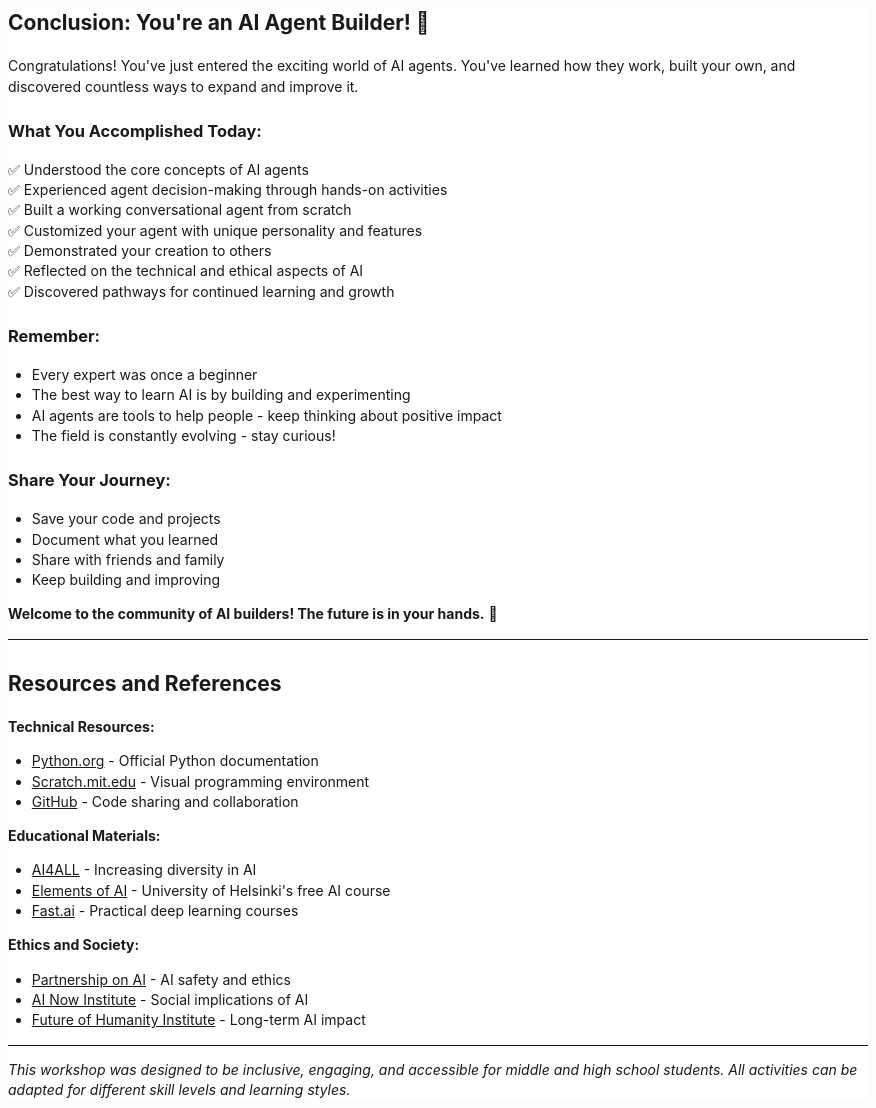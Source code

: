 
## Conclusion: You're an AI Agent Builder! 🎉

Congratulations! You've just entered the exciting world of AI agents. You've learned how they work, built your own, and discovered countless ways to expand and improve it.

### What You Accomplished Today:
✅ Understood the core concepts of AI agents  
✅ Experienced agent decision-making through hands-on activities  
✅ Built a working conversational agent from scratch  
✅ Customized your agent with unique personality and features  
✅ Demonstrated your creation to others  
✅ Reflected on the technical and ethical aspects of AI  
✅ Discovered pathways for continued learning and growth  

### Remember:
- Every expert was once a beginner
- The best way to learn AI is by building and experimenting
- AI agents are tools to help people - keep thinking about positive impact
- The field is constantly evolving - stay curious!

### Share Your Journey:
- Save your code and projects
- Document what you learned
- Share with friends and family
- Keep building and improving

**Welcome to the community of AI builders! The future is in your hands.** 🚀

---

## Resources and References

**Technical Resources:**
- [Python.org](https://python.org) - Official Python documentation
- [Scratch.mit.edu](https://scratch.mit.edu) - Visual programming environment
- [GitHub](https://github.com) - Code sharing and collaboration

**Educational Materials:**
- [AI4ALL](https://ai-4-all.org/) - Increasing diversity in AI
- [Elements of AI](https://www.elementsofai.com/) - University of Helsinki's free AI course
- [Fast.ai](https://www.fast.ai/) - Practical deep learning courses

**Ethics and Society:**
- [Partnership on AI](https://www.partnershiponai.org/) - AI safety and ethics
- [AI Now Institute](https://ainowinstitute.org/) - Social implications of AI
- [Future of Humanity Institute](https://www.fhi.ox.ac.uk/) - Long-term AI impact

---

*This workshop was designed to be inclusive, engaging, and accessible for middle and high school students. All activities can be adapted for different skill levels and learning styles.*